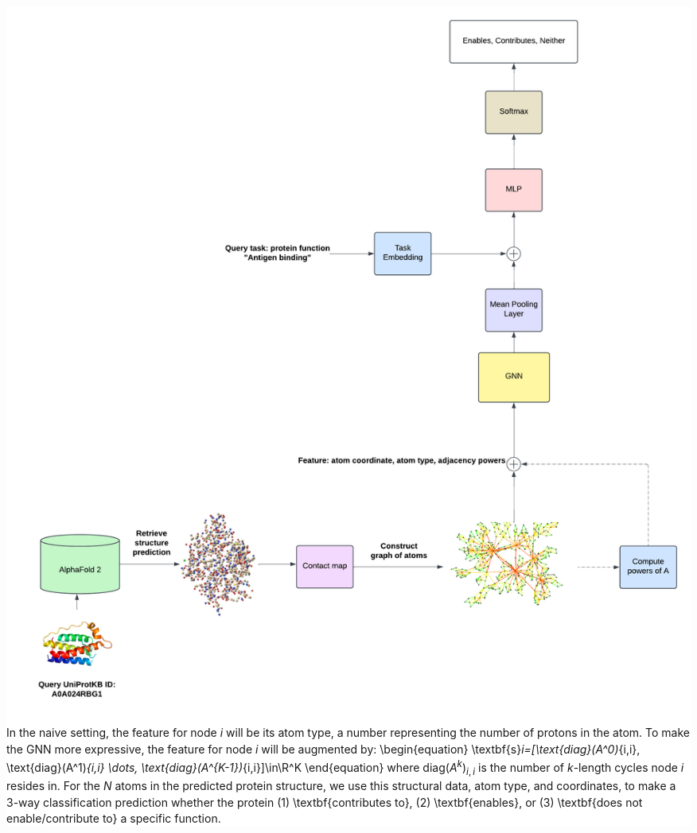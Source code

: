 ![model_architecture](/blog/FuncGNN.png)

In the naive setting, the feature for node $i$ will be its atom type, a number representing the number of protons in the atom. To make the GNN more expressive, the feature for node $i$ will be augmented by:
\begin{equation}
    \textbf{s}_i=[\text{diag}(A^0)_{i,i}, \text{diag}(A^1)_{i,i} \dots, \text{diag}(A^{K-1})_{i,i}]\in\R^K
\end{equation} where $\text{diag}(A^k)_{i,i}$ is the number of $k$-length cycles node $i$ resides in. For the $N$ atoms in the predicted protein structure, we use this structural data, atom type, and coordinates, to make a $3$-way classification prediction whether the protein (1) \textbf{contributes to}, (2) \textbf{enables}, or (3) \textbf{does not enable/contribute to} a specific function.
